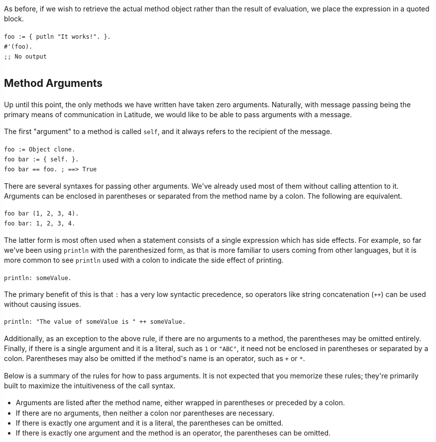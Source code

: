 As before, if we wish to retrieve the actual method object rather than
the result of evaluation, we place the expression in a quoted block.

    foo := { putln "It works!". }.
    #'(foo).
    ;; No output

## Method Arguments

Up until this point, the only methods we have written have taken zero
arguments. Naturally, with message passing being the primary means of
communication in Latitude, we would like to be able to pass arguments
with a message.

The first "argument" to a method is called `self`, and it always
refers to the recipient of the message.

    foo := Object clone.
    foo bar := { self. }.
    foo bar == foo. ; ==> True

There are several syntaxes for passing other arguments. We've already
used most of them without calling attention to it. Arguments can be
enclosed in parentheses or separated from the method name by a colon.
The following are equivalent.

    foo bar (1, 2, 3, 4).
    foo bar: 1, 2, 3, 4.

The latter form is most often used when a statement consists of a
single expression which has side effects. For example, so far we've
been using `println` with the parenthesized form, as that is more
familiar to users coming from other languages, but it is more common
to see `println` used with a colon to indicate the side effect of
printing.

    println: someValue.

The primary benefit of this is that `:` has a very low syntactic
precedence, so operators like string concatenation (`++`) can be used
without causing issues.

    println: "The value of someValue is " ++ someValue.

Additionally, as an exception to the above rule, if there are no
arguments to a method, the parentheses may be omitted entirely.
Finally, if there is a single argument and it is a literal, such as
`1` or `"ABC"`, it need not be enclosed in parentheses or separated by
a colon. Parentheses may also be omitted if the method's name is an
operator, such as `+` or `*`.

Below is a summary of the rules for how to pass arguments. It is not
expected that you memorize these rules; they're primarily built to
maximize the intuitiveness of the call syntax.

 * Arguments are listed after the method name, either wrapped in
   parentheses or preceded by a colon.
 * If there are no arguments, then neither a colon nor parentheses are
   necessary.
 * If there is exactly one argument and it is a literal, the
   parentheses can be omitted.
 * If there is exactly one argument and the method is an operator, the
   parentheses can be omitted.
